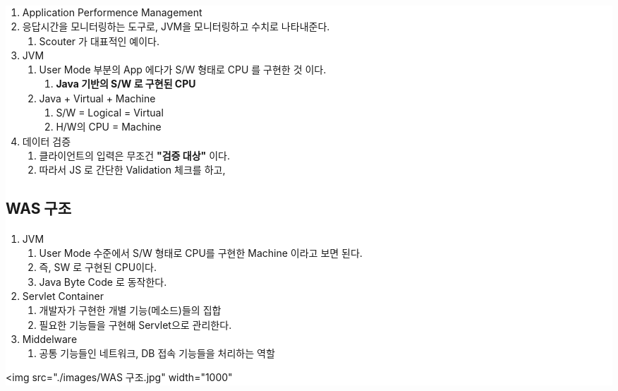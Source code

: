    1. Application Performence Management
   2. 응답시간을 모니터링하는 도구로, JVM을 모니터링하고 수치로 나타내준다. 
      1. Scouter 가 대표적인 예이다.
8. JVM 
   1. User Mode 부분의 App 에다가 S/W 형태로 CPU 를 구현한 것 이다. 
      1. **Java 기반의 S/W 로 구현된 CPU** 
   2. Java + Virtual + Machine
      1. S/W = Logical = Virtual 
      2. H/W의 CPU  = Machine
9. 데이터 검증
   1. 클라이언트의 입력은 무조건 **"검증 대상"** 이다. 
   2. 따라서 JS 로 간단한 Validation 체크를 하고, 

## WAS 구조

1. JVM
   1. User Mode 수준에서 S/W 형태로 CPU를 구현한 Machine 이라고 보면 된다. 
   2. 즉, SW 로 구현된 CPU이다. 
   3. Java Byte Code 로 동작한다. 
2. Servlet Container
   1. 개발자가 구현한 개별 기능(메소드)들의 집합 
   2. 필요한 기능들을 구현해 Servlet으로 관리한다. 
3. Middelware
   1. 공통 기능들인 네트워크, DB 접속 기능들을 처리하는 역할

<img src="./images/WAS 구조.jpg" width="1000"

